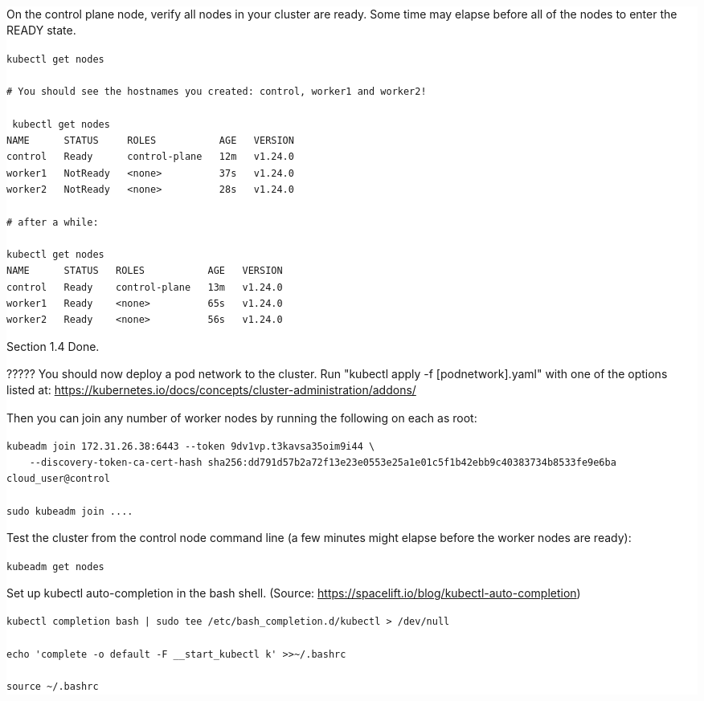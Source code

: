On the control plane node, verify all nodes in your cluster are ready.  Some time may elapse before all of the nodes to enter the READY state.

```
kubectl get nodes

# You should see the hostnames you created: control, worker1 and worker2!

 kubectl get nodes
NAME      STATUS     ROLES           AGE   VERSION
control   Ready      control-plane   12m   v1.24.0
worker1   NotReady   <none>          37s   v1.24.0
worker2   NotReady   <none>          28s   v1.24.0

# after a while:

kubectl get nodes
NAME      STATUS   ROLES           AGE   VERSION
control   Ready    control-plane   13m   v1.24.0
worker1   Ready    <none>          65s   v1.24.0
worker2   Ready    <none>          56s   v1.24.0

```
Section 1.4 Done.

?????
You should now deploy a pod network to the cluster.
Run "kubectl apply -f [podnetwork].yaml" with one of the options listed at:
  https://kubernetes.io/docs/concepts/cluster-administration/addons/

Then you can join any number of worker nodes by running the following on each as root:
```
kubeadm join 172.31.26.38:6443 --token 9dv1vp.t3kavsa35oim9i44 \
	--discovery-token-ca-cert-hash sha256:dd791d57b2a72f13e23e0553e25a1e01c5f1b42ebb9c40383734b8533fe9e6ba
cloud_user@control

sudo kubeadm join ....
```
Test the cluster from the control node command line (a few minutes might elapse before the worker nodes are ready):
```
kubeadm get nodes
```
Set up kubectl auto-completion in the bash shell.  (Source: https://spacelift.io/blog/kubectl-auto-completion)
```
kubectl completion bash | sudo tee /etc/bash_completion.d/kubectl > /dev/null

echo 'complete -o default -F __start_kubectl k' >>~/.bashrc

source ~/.bashrc

```
